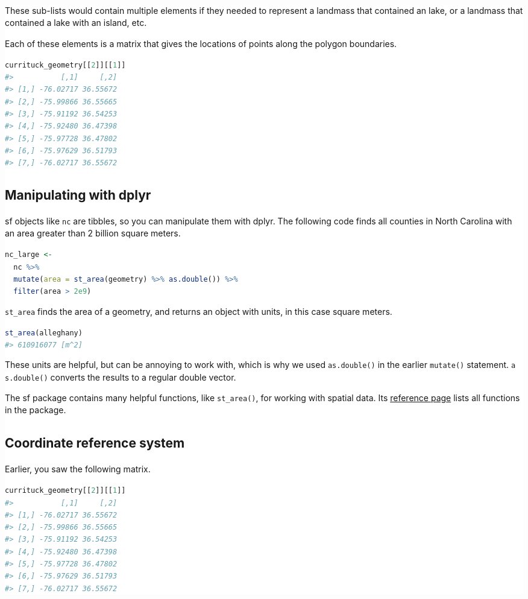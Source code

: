 These sub-lists would contain multiple elements if they needed to
represent a landmass that contained an lake, or a landmass that
contained a lake with an island, etc.

Each of these elements is a matrix that gives the locations of points
along the polygon boundaries.

``` r
currituck_geometry[[2]][[1]]
#>           [,1]     [,2]
#> [1,] -76.02717 36.55672
#> [2,] -75.99866 36.55665
#> [3,] -75.91192 36.54253
#> [4,] -75.92480 36.47398
#> [5,] -75.97728 36.47802
#> [6,] -75.97629 36.51793
#> [7,] -76.02717 36.55672
```

## Manipulating with dplyr

sf objects like `nc` are tibbles, so you can manipulate them with dplyr.
The following code finds all counties in North Carolina with an area
greater than 2 billion square meters.

``` r
nc_large <-
  nc %>%
  mutate(area = st_area(geometry) %>% as.double()) %>%
  filter(area > 2e9) 
```

`st_area` finds the area of a geometry, and returns an object with
units, in this case square meters.

``` r
st_area(alleghany)
#> 610916077 [m^2]
```

These units are helpful, but can be annoying to work with, which is why
we used `as.double()` in the earlier `mutate()` statement. `as.double()`
converts the results to a regular double vector.

The sf package contains many helpful functions, like `st_area()`, for
working with spatial data. Its [reference
page](https://r-spatial.github.io/sf/reference/index.html) lists all
functions in the package.

## Coordinate reference system

Earlier, you saw the following matrix.

``` r
currituck_geometry[[2]][[1]]
#>           [,1]     [,2]
#> [1,] -76.02717 36.55672
#> [2,] -75.99866 36.55665
#> [3,] -75.91192 36.54253
#> [4,] -75.92480 36.47398
#> [5,] -75.97728 36.47802
#> [6,] -75.97629 36.51793
#> [7,] -76.02717 36.55672
```
